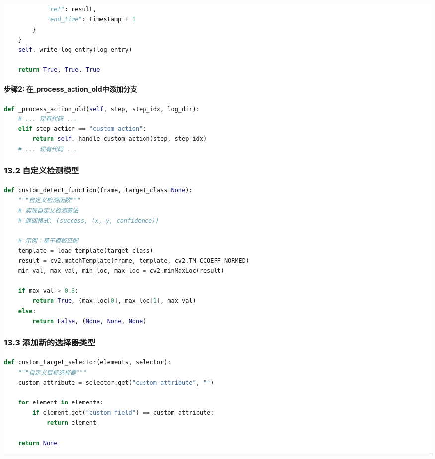 ```python
            "ret": result,
            "end_time": timestamp + 1
        }
    }
    self._write_log_entry(log_entry)

    return True, True, True
```

#### 步骤2: 在_process_action_old中添加分支

```python
def _process_action_old(self, step, step_idx, log_dir):
    # ... 现有代码 ...
    elif step_action == "custom_action":
        return self._handle_custom_action(step, step_idx)
    # ... 现有代码 ...
```

### 13.2 自定义检测模型

```python
def custom_detect_function(frame, target_class=None):
    """自定义检测函数"""
    # 实现自定义检测算法
    # 返回格式: (success, (x, y, confidence))

    # 示例：基于模板匹配
    template = load_template(target_class)
    result = cv2.matchTemplate(frame, template, cv2.TM_CCOEFF_NORMED)
    min_val, max_val, min_loc, max_loc = cv2.minMaxLoc(result)

    if max_val > 0.8:
        return True, (max_loc[0], max_loc[1], max_val)
    else:
        return False, (None, None, None)
```

### 13.3 添加新的选择器类型

```python
def custom_target_selector(elements, selector):
    """自定义目标选择器"""
    custom_attribute = selector.get("custom_attribute", "")

    for element in elements:
        if element.get("custom_field") == custom_attribute:
            return element

    return None
```

---

